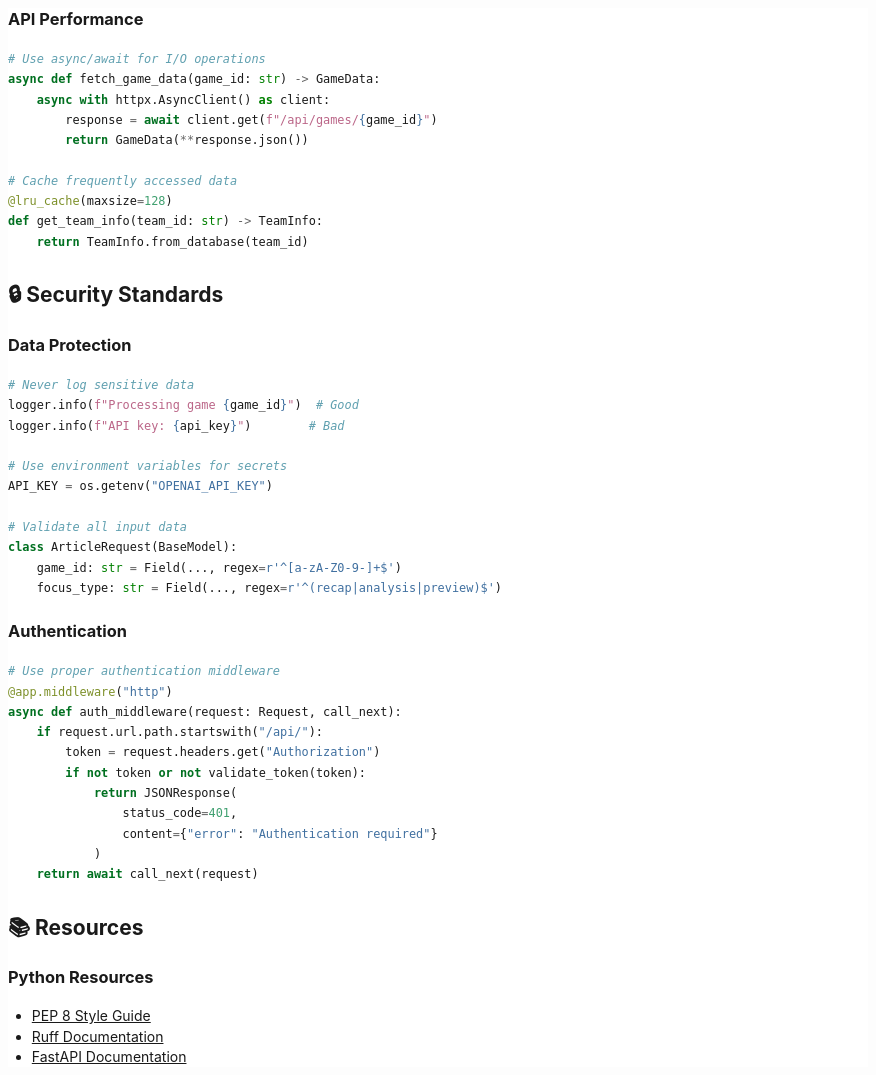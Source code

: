 ### API Performance

```python
# Use async/await for I/O operations
async def fetch_game_data(game_id: str) -> GameData:
    async with httpx.AsyncClient() as client:
        response = await client.get(f"/api/games/{game_id}")
        return GameData(**response.json())

# Cache frequently accessed data
@lru_cache(maxsize=128)
def get_team_info(team_id: str) -> TeamInfo:
    return TeamInfo.from_database(team_id)
```

## 🔒 Security Standards

### Data Protection

```python
# Never log sensitive data
logger.info(f"Processing game {game_id}")  # Good
logger.info(f"API key: {api_key}")        # Bad

# Use environment variables for secrets
API_KEY = os.getenv("OPENAI_API_KEY")

# Validate all input data
class ArticleRequest(BaseModel):
    game_id: str = Field(..., regex=r'^[a-zA-Z0-9-]+$')
    focus_type: str = Field(..., regex=r'^(recap|analysis|preview)$')
```

### Authentication

```python
# Use proper authentication middleware
@app.middleware("http")
async def auth_middleware(request: Request, call_next):
    if request.url.path.startswith("/api/"):
        token = request.headers.get("Authorization")
        if not token or not validate_token(token):
            return JSONResponse(
                status_code=401,
                content={"error": "Authentication required"}
            )
    return await call_next(request)
```

## 📚 Resources

### Python Resources
- [PEP 8 Style Guide](https://pep8.org/)
- [Ruff Documentation](https://docs.astral.sh/ruff/)
- [FastAPI Documentation](https://fastapi.tiangolo.com/)

